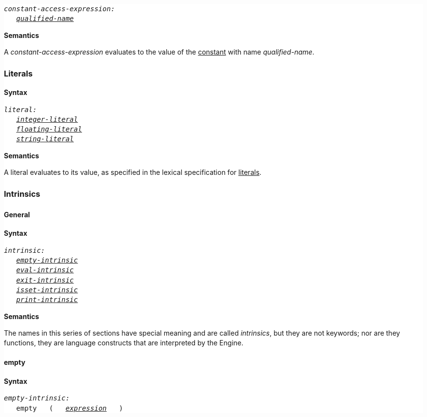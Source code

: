 

<pre>
<i id="grammar-constant-access-expression">constant-access-expression:</i>
   <i><a href="09-lexical-structure.md#grammar-qualified-name">qualified-name</a></i>
</pre>

**Semantics**

A *constant-access-expression* evaluates to the value of the [constant](06-constants.md)
with name *qualified-name*.

### Literals

**Syntax**



<pre>
<i id="grammar-literal">literal:</i>
   <i><a href="09-lexical-structure.md#grammar-integer-literal">integer-literal</a></i>
   <i><a href="09-lexical-structure.md#grammar-floating-literal">floating-literal</a></i>
   <i><a href="09-lexical-structure.md#grammar-string-literal">string-literal</a></i>
</pre>

**Semantics**

A literal evaluates to its value, as specified in the lexical specification for
[literals](09-lexical-structure.md#literals).

### Intrinsics

####  General

**Syntax**


<pre>
<i id="grammar-intrinsic">intrinsic:</i>
   <i><a href="#grammar-empty-intrinsic">empty-intrinsic</a></i>
   <i><a href="#grammar-eval-intrinsic">eval-intrinsic</a></i>
   <i><a href="#grammar-exit-intrinsic">exit-intrinsic</a></i>
   <i><a href="#grammar-isset-intrinsic">isset-intrinsic</a></i>
   <i><a href="#grammar-print-intrinsic">print-intrinsic</a></i>
</pre>

**Semantics**

The names in this series of sections have special meaning and are
called *intrinsics*, but they are not keywords; nor are they functions, they
are language constructs that are interpreted by the Engine.

#### empty

**Syntax**



<pre>
<i id="grammar-empty-intrinsic">empty-intrinsic:</i>
   empty   (   <i><a href="#grammar-expression">expression</a></i>   )
</pre>
